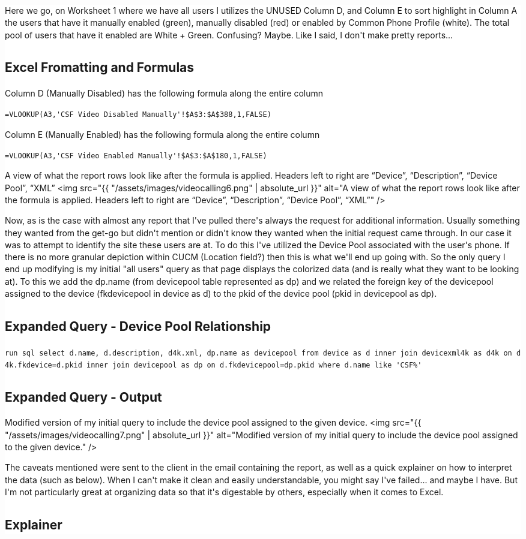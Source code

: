 Here we go, on Worksheet 1 where we have all users I utilizes the UNUSED Column D, and Column E to sort highlight in Column A the users that have it manually enabled (green), manually disabled (red) or enabled by Common Phone Profile (white). The total pool of users that have it enabled are White + Green. Confusing? Maybe. Like I said, I don't make pretty reports...

## Excel Fromatting and Formulas

Column D (Manually Disabled) has the following formula along the entire column

```text
=VLOOKUP(A3,'CSF Video Disabled Manually'!$A$3:$A$388,1,FALSE)
```

Column E (Manually Enabled) has the following formula along the entire column  

```text
=VLOOKUP(A3,'CSF Video Enabled Manually'!$A$3:$A$180,1,FALSE)
```

A view of what the report rows look like after the formula is applied. Headers left to right are “Device”, “Description”, “Device Pool”, “XML”
<span class="image fit"><img src="{{ "/assets/images/videocalling6.png" | absolute_url }}" alt="A view of what the report rows look like after the formula is applied. Headers left to right are “Device”, “Description”, “Device Pool”, “XML”" /></span>

Now, as is the case with almost any report that I've pulled there's always the request for additional information. Usually something they wanted from the get-go but didn't mention or didn't know they wanted when the initial request came through. In our case it was to attempt to identify the site these users are at. To do this I've utilized the Device Pool associated with the user's phone. If there is no more granular depiction within CUCM (Location field?) then this is what we'll end up going with. So the only query I end up modifying is my initial "all users" query as that page displays the colorized data (and is really what they want to be looking at). To this we add the dp.name (from devicepool table represented as dp) and we related the foreign key of the devicepool assigned to the device (fkdevicepool in device as d) to the pkid of the device pool (pkid in devicepool as dp). 

## Expanded Query - Device Pool Relationship

```text
run sql select d.name, d.description, d4k.xml, dp.name as devicepool from device as d inner join devicexml4k as d4k on d4k.fkdevice=d.pkid inner join devicepool as dp on d.fkdevicepool=dp.pkid where d.name like 'CSF%'
```

## Expanded Query - Output

Modified version of my initial query to include the device pool assigned to the given device.
<span class="image fit"><img src="{{ "/assets/images/videocalling7.png" | absolute_url }}" alt="Modified version of my initial query to include the device pool assigned to the given device." /></span>

The caveats mentioned were sent to the client in the email containing the report, as well as a quick explainer on how to interpret the data (such as below). When I can't make it clean and easily understandable, you might say I've failed... and maybe I have. But I'm not particularly great at organizing data so that it's digestable by others, especially when it comes to Excel.

## Explainer
